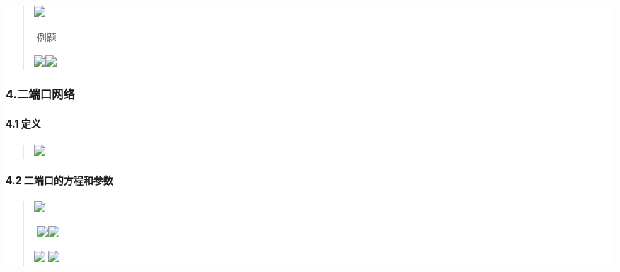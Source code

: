 > ![](https://i-blog.csdnimg.cn/blog_migrate/ecb5b1085d6470281de2317e405183bc.png)
> 
>  例题
> 
> ![](https://i-blog.csdnimg.cn/blog_migrate/719bc0f74f6c98e4150fc6dfad805afd.png)![](https://i-blog.csdnimg.cn/blog_migrate/964c24fc7af8430c2df05f0e54c3167f.png)

### 4.二端口网络

#### 4.1 定义 

> ![](https://i-blog.csdnimg.cn/blog_migrate/d482af195c713f6206f0ee1c4a87000b.png)

#### 4.2 二端口的方程和参数

> ![](https://i-blog.csdnimg.cn/blog_migrate/dfd8b66f5b78d837e7dcad617c34a743.png)
> 
>  ![](https://i-blog.csdnimg.cn/blog_migrate/5273fd99507ba8cd2bd12a26ac8e1dec.png)![](https://i-blog.csdnimg.cn/blog_migrate/faa1b6ae576b401edac1fc0782915116.png)
> 
> ![](https://i-blog.csdnimg.cn/blog_migrate/8cc44c161dc0c93880ce8e00094aad33.png) ![](https://i-blog.csdnimg.cn/blog_migrate/85689c013d387908824f2872dc08fe08.png)